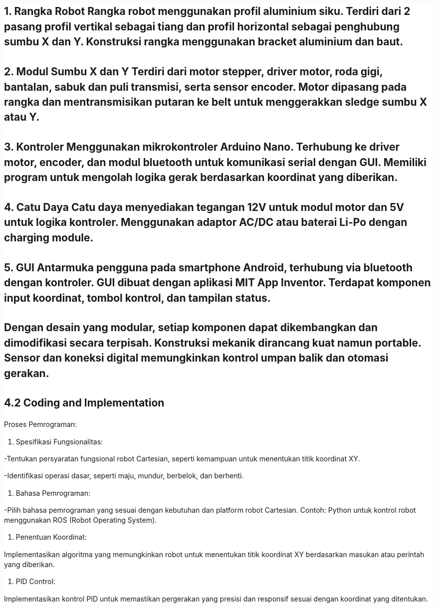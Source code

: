 ## 1\. Rangka Robot Rangka robot menggunakan profil aluminium siku. Terdiri dari 2 pasang profil vertikal sebagai tiang dan profil horizontal sebagai penghubung sumbu X dan Y. Konstruksi rangka menggunakan bracket aluminium dan baut.
## 2\. Modul Sumbu X dan Y Terdiri dari motor stepper, driver motor, roda gigi, bantalan, sabuk dan puli transmisi, serta sensor encoder. Motor dipasang pada rangka dan mentransmisikan putaran ke belt untuk menggerakkan sledge sumbu X atau Y.
## 3\. Kontroler Menggunakan mikrokontroler Arduino Nano. Terhubung ke driver motor, encoder, dan modul bluetooth untuk komunikasi serial dengan GUI. Memiliki program untuk mengolah logika gerak berdasarkan koordinat yang diberikan.
## 4\. Catu Daya Catu daya menyediakan tegangan 12V untuk modul motor dan 5V untuk logika kontroler. Menggunakan adaptor AC/DC atau baterai Li-Po dengan charging module.
## 5\. GUI Antarmuka pengguna pada smartphone Android, terhubung via bluetooth dengan kontroler. GUI dibuat dengan aplikasi MIT App Inventor. Terdapat komponen input koordinat, tombol kontrol, dan tampilan status.

## Dengan desain yang modular, setiap komponen dapat dikembangkan dan dimodifikasi secara terpisah. Konstruksi mekanik dirancang kuat namun portable. Sensor dan koneksi digital memungkinkan kontrol umpan balik dan otomasi gerakan.
## 4\.2 Coding and Implementation
Proses Pemrograman:

1. Spesifikasi Fungsionalitas:

-Tentukan persyaratan fungsional robot Cartesian, seperti kemampuan untuk menentukan titik koordinat XY.

-Identifikasi operasi dasar, seperti maju, mundur, berbelok, dan berhenti.

1. Bahasa Pemrograman:

-Pilih bahasa pemrograman yang sesuai dengan kebutuhan dan platform robot Cartesian. Contoh: Python untuk kontrol robot menggunakan ROS (Robot Operating System).

1. Penentuan Koordinat:

Implementasikan algoritma yang memungkinkan robot untuk menentukan titik koordinat XY berdasarkan masukan atau perintah yang diberikan.

1. PID Control:

Implementasikan kontrol PID untuk memastikan pergerakan yang presisi dan responsif sesuai dengan koordinat yang ditentukan.
